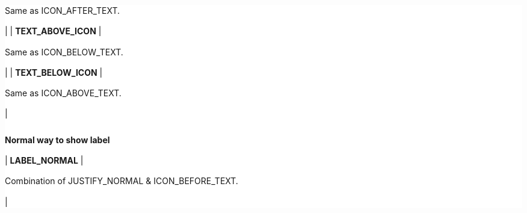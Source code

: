 Same as ICON\_AFTER\_TEXT.

 |
| **TEXT\_ABOVE\_ICON** | 

Same as ICON\_BELOW\_TEXT.

 |
| **TEXT\_BELOW\_ICON** | 

Same as ICON\_ABOVE\_TEXT.

 |

### 

**Normal way to show label**

| **LABEL_NORMAL** | 

Combination of JUSTIFY\_NORMAL & ICON\_BEFORE_TEXT.

 |